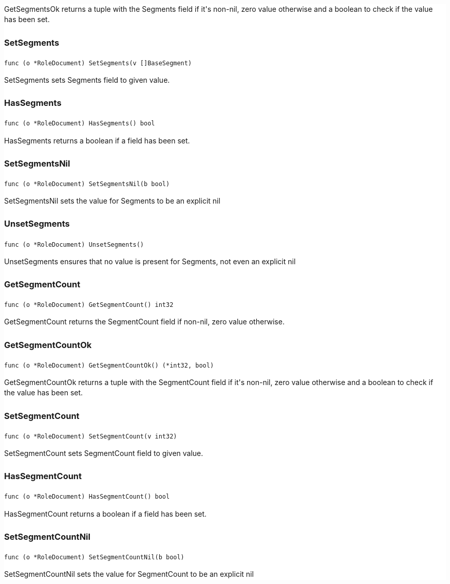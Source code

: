 GetSegmentsOk returns a tuple with the Segments field if it's non-nil, zero value otherwise
and a boolean to check if the value has been set.

### SetSegments

`func (o *RoleDocument) SetSegments(v []BaseSegment)`

SetSegments sets Segments field to given value.

### HasSegments

`func (o *RoleDocument) HasSegments() bool`

HasSegments returns a boolean if a field has been set.

### SetSegmentsNil

`func (o *RoleDocument) SetSegmentsNil(b bool)`

 SetSegmentsNil sets the value for Segments to be an explicit nil

### UnsetSegments
`func (o *RoleDocument) UnsetSegments()`

UnsetSegments ensures that no value is present for Segments, not even an explicit nil
### GetSegmentCount

`func (o *RoleDocument) GetSegmentCount() int32`

GetSegmentCount returns the SegmentCount field if non-nil, zero value otherwise.

### GetSegmentCountOk

`func (o *RoleDocument) GetSegmentCountOk() (*int32, bool)`

GetSegmentCountOk returns a tuple with the SegmentCount field if it's non-nil, zero value otherwise
and a boolean to check if the value has been set.

### SetSegmentCount

`func (o *RoleDocument) SetSegmentCount(v int32)`

SetSegmentCount sets SegmentCount field to given value.

### HasSegmentCount

`func (o *RoleDocument) HasSegmentCount() bool`

HasSegmentCount returns a boolean if a field has been set.

### SetSegmentCountNil

`func (o *RoleDocument) SetSegmentCountNil(b bool)`

 SetSegmentCountNil sets the value for SegmentCount to be an explicit nil
